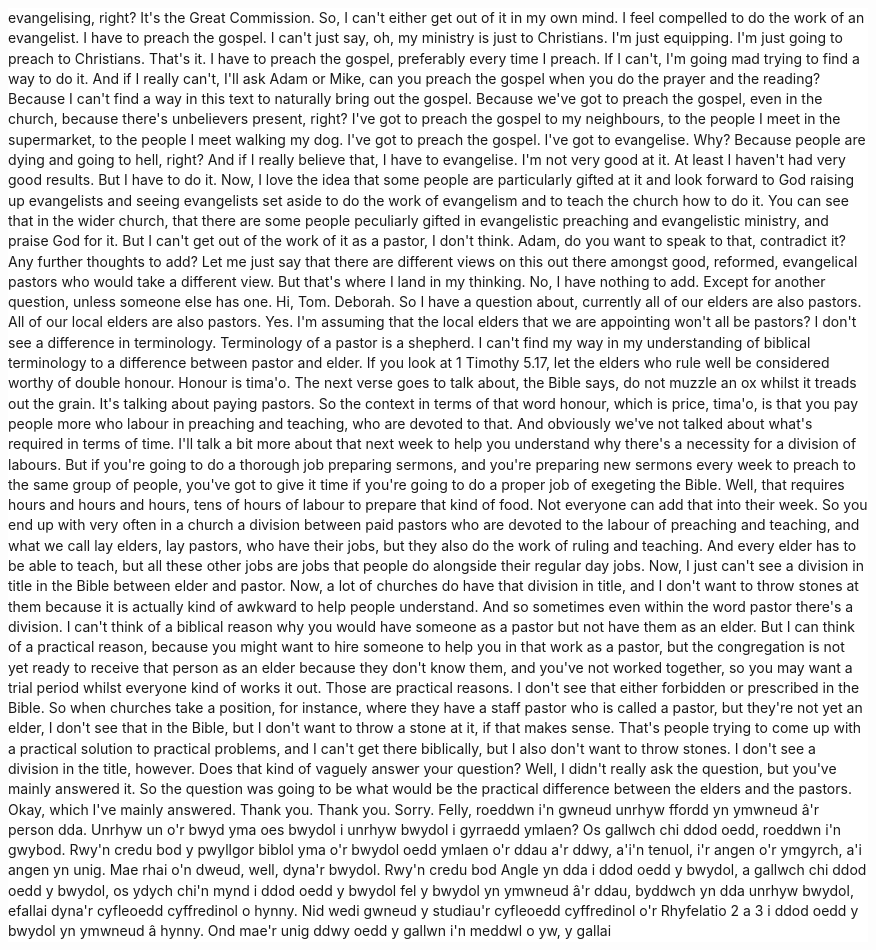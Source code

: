 evangelising, right? It's the Great Commission. So, I can't either get out of it in my own mind. I feel compelled to do the work of an evangelist. I have to preach the gospel. I can't just say, oh, my ministry is just to Christians. I'm just equipping. I'm just going to preach to Christians. That's it. I have to preach the gospel, preferably every time I preach. If I can't, I'm going mad trying to find a way to do it. And if I really can't, I'll ask Adam or Mike, can you preach the gospel when you do the prayer and the reading? Because I can't find a way in this text to naturally bring out the gospel. Because we've got to preach the gospel, even in the church, because there's unbelievers present, right? I've got to preach the gospel to my neighbours, to the people I meet in the supermarket, to the people I meet walking my dog. I've got to preach the gospel. I've got to evangelise. Why? Because people are dying and going to hell, right? And if I really believe that, I have to evangelise. I'm not very good at it. At least I haven't had very good results. But I have to do it. Now, I love the idea that some people are particularly gifted at it and look forward to God raising up evangelists and seeing evangelists set aside to do the work of evangelism and to teach the church how to do it. You can see that in the wider church, that there are some people peculiarly gifted in evangelistic preaching and evangelistic ministry, and praise God for it. But I can't get out of the work of it as a pastor, I don't think. Adam, do you want to speak to that, contradict it? Any further thoughts to add? Let me just say that there are different views on this out there amongst good, reformed, evangelical pastors who would take a different view. But that's where I land in my thinking. No, I have nothing to add. Except for another question, unless someone else has one. Hi, Tom. Deborah. So I have a question about, currently all of our elders are also pastors. All of our local elders are also pastors. Yes. I'm assuming that the local elders that we are appointing won't all be pastors? I don't see a difference in terminology. Terminology of a pastor is a shepherd. I can't find my way in my understanding of biblical terminology to a difference between pastor and elder. If you look at 1 Timothy 5.17, let the elders who rule well be considered worthy of double honour. Honour is tima'o. The next verse goes to talk about, the Bible says, do not muzzle an ox whilst it treads out the grain. It's talking about paying pastors. So the context in terms of that word honour, which is price, tima'o, is that you pay people more who labour in preaching and teaching, who are devoted to that. And obviously we've not talked about what's required in terms of time. I'll talk a bit more about that next week to help you understand why there's a necessity for a division of labours. But if you're going to do a thorough job preparing sermons, and you're preparing new sermons every week to preach to the same group of people, you've got to give it time if you're going to do a proper job of exegeting the Bible. Well, that requires hours and hours and hours, tens of hours of labour to prepare that kind of food. Not everyone can add that into their week. So you end up with very often in a church a division between paid pastors who are devoted to the labour of preaching and teaching, and what we call lay elders, lay pastors, who have their jobs, but they also do the work of ruling and teaching. And every elder has to be able to teach, but all these other jobs are jobs that people do alongside their regular day jobs. Now, I just can't see a division in title in the Bible between elder and pastor. Now, a lot of churches do have that division in title, and I don't want to throw stones at them because it is actually kind of awkward to help people understand. And so sometimes even within the word pastor there's a division. I can't think of a biblical reason why you would have someone as a pastor but not have them as an elder. But I can think of a practical reason, because you might want to hire someone to help you in that work as a pastor, but the congregation is not yet ready to receive that person as an elder because they don't know them, and you've not worked together, so you may want a trial period whilst everyone kind of works it out. Those are practical reasons. I don't see that either forbidden or prescribed in the Bible. So when churches take a position, for instance, where they have a staff pastor who is called a pastor, but they're not yet an elder, I don't see that in the Bible, but I don't want to throw a stone at it, if that makes sense. That's people trying to come up with a practical solution to practical problems, and I can't get there biblically, but I also don't want to throw stones. I don't see a division in the title, however. Does that kind of vaguely answer your question? Well, I didn't really ask the question, but you've mainly answered it. So the question was going to be what would be the practical difference between the elders and the pastors. Okay, which I've mainly answered. Thank you. Thank you. Sorry. Felly, roeddwn i'n gwneud unrhyw ffordd yn ymwneud â'r person dda. Unrhyw un o'r bwyd yma oes bwydol i unrhyw bwydol i gyrraedd ymlaen? Os gallwch chi ddod oedd, roeddwn i'n gwybod. Rwy'n credu bod y pwyllgor biblol yma o'r bwydol oedd ymlaen o'r ddau a'r ddwy, a'i'n tenuol, i'r angen o'r ymgyrch, a'i angen yn unig. Mae rhai o'n dweud, well, dyna'r bwydol. Rwy'n credu bod Angle yn dda i ddod oedd y bwydol, a gallwch chi ddod oedd y bwydol, os ydych chi'n mynd i ddod oedd y bwydol fel y bwydol yn ymwneud â'r ddau, byddwch yn dda unrhyw bwydol, efallai dyna'r cyfleoedd cyffredinol o hynny. Nid wedi gwneud y studiau'r cyfleoedd cyffredinol o'r Rhyfelatio 2 a 3 i ddod oedd y bwydol yn ymwneud â hynny. Ond mae'r unig ddwy oedd y gallwn i'n meddwl o yw, y gallai